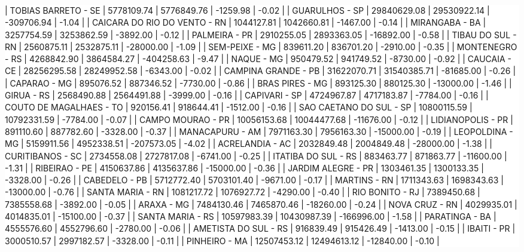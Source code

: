 | TOBIAS BARRETO - SE | 5778109.74 | 5776849.76 | -1259.98 | -0.02 |
| GUARULHOS - SP | 29840629.08 | 29530922.14 | -309706.94 | -1.04 |
| CAICARA DO RIO DO VENTO - RN | 1044127.81 | 1042660.81 | -1467.00 | -0.14 |
| MIRANGABA - BA | 3257754.59 | 3253862.59 | -3892.00 | -0.12 |
| PALMEIRA - PR | 2910255.05 | 2893363.05 | -16892.00 | -0.58 |
| TIBAU DO SUL - RN | 2560875.11 | 2532875.11 | -28000.00 | -1.09 |
| SEM-PEIXE - MG | 839611.20 | 836701.20 | -2910.00 | -0.35 |
| MONTENEGRO - RS | 4268842.90 | 3864584.27 | -404258.63 | -9.47 |
| NAQUE - MG | 950479.52 | 941749.52 | -8730.00 | -0.92 |
| CAUCAIA - CE | 28256295.58 | 28249952.58 | -6343.00 | -0.02 |
| CAMPINA GRANDE - PB | 31622070.71 | 31540385.71 | -81685.00 | -0.26 |
| CAPARAO - MG | 895076.52 | 887346.52 | -7730.00 | -0.86 |
| BRAS PIRES - MG | 893125.30 | 880125.30 | -13000.00 | -1.46 |
| GIRUA - RS | 2568490.88 | 2564491.88 | -3999.00 | -0.16 |
| CAPIVARI - SP | 4724967.87 | 4717183.87 | -7784.00 | -0.16 |
| COUTO DE MAGALHAES - TO | 920156.41 | 918644.41 | -1512.00 | -0.16 |
| SAO CAETANO DO SUL - SP | 10800115.59 | 10792331.59 | -7784.00 | -0.07 |
| CAMPO MOURAO - PR | 10056153.68 | 10044477.68 | -11676.00 | -0.12 |
| LIDIANOPOLIS - PR | 891110.60 | 887782.60 | -3328.00 | -0.37 |
| MANACAPURU - AM | 7971163.30 | 7956163.30 | -15000.00 | -0.19 |
| LEOPOLDINA - MG | 5159911.56 | 4952338.51 | -207573.05 | -4.02 |
| ACRELANDIA - AC | 2032849.48 | 2004849.48 | -28000.00 | -1.38 |
| CURITIBANOS - SC | 2734558.08 | 2727817.08 | -6741.00 | -0.25 |
| ITATIBA DO SUL - RS | 883463.77 | 871863.77 | -11600.00 | -1.31 |
| RIBEIRAO - PE | 4150637.86 | 4135637.86 | -15000.00 | -0.36 |
| JARDIM ALEGRE - PR | 1303461.35 | 1300133.35 | -3328.00 | -0.26 |
| CABEDELO - PB | 5712772.40 | 5703101.40 | -9671.00 | -0.17 |
| MARTINS - RN | 1711343.63 | 1698343.63 | -13000.00 | -0.76 |
| SANTA MARIA - RN | 1081217.72 | 1076927.72 | -4290.00 | -0.40 |
| RIO BONITO - RJ | 7389450.68 | 7385558.68 | -3892.00 | -0.05 |
| ARAXA - MG | 7484130.46 | 7465870.46 | -18260.00 | -0.24 |
| NOVA CRUZ - RN | 4029935.01 | 4014835.01 | -15100.00 | -0.37 |
| SANTA MARIA - RS | 10597983.39 | 10430987.39 | -166996.00 | -1.58 |
| PARATINGA - BA | 4555576.60 | 4552796.60 | -2780.00 | -0.06 |
| AMETISTA DO SUL - RS | 916839.49 | 915426.49 | -1413.00 | -0.15 |
| IBAITI - PR | 3000510.57 | 2997182.57 | -3328.00 | -0.11 |
| PINHEIRO - MA | 12507453.12 | 12494613.12 | -12840.00 | -0.10 |